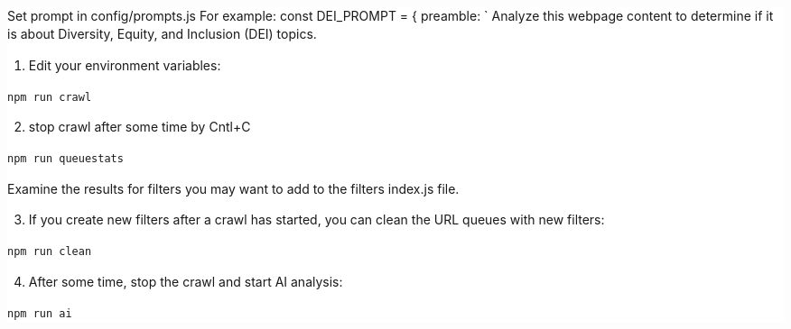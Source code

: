 Set prompt in config/prompts.js
For example:
const DEI_PROMPT = {
    preamble: `
        Analyze this webpage content to determine if it is about Diversity, 
        Equity, and Inclusion (DEI) topics.



1. Edit your environment variables:
```bash
npm run crawl
```

2. stop crawl after some time by Cntl+C
```bash
npm run queuestats
```
Examine the results for filters you may want to add to the filters index.js file.

3. If you create new filters after a crawl has started, you can clean the URL queues with new filters:
```bash
npm run clean
```

4. After some time, stop the crawl and start AI analysis:
```bash
npm run ai
```
